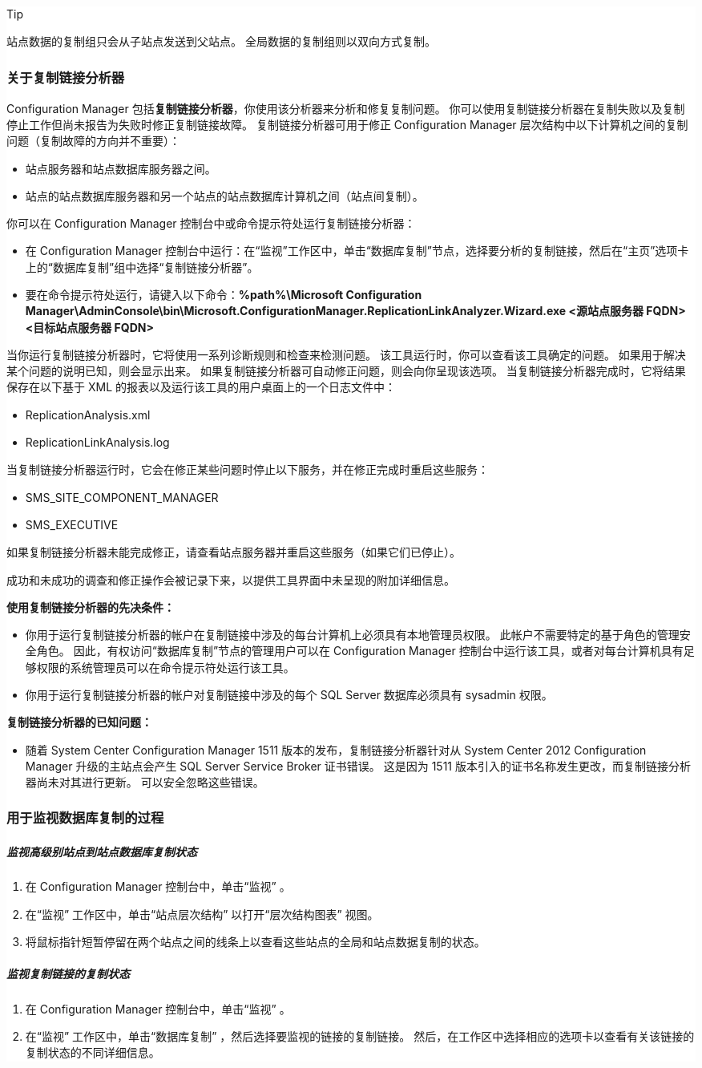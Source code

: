 > [!TIP]  
>  站点数据的复制组只会从子站点发送到父站点。 全局数据的复制组则以双向方式复制。  

###  <a name="a-namebkmkrlaa-about-the-replication-link-analyzer"></a><a name="BKMK_RLA"></a> 关于复制链接分析器  
 Configuration Manager 包括**复制链接分析器**，你使用该分析器来分析和修复复制问题。 你可以使用复制链接分析器在复制失败以及复制停止工作但尚未报告为失败时修正复制链接故障。 复制链接分析器可用于修正 Configuration Manager 层次结构中以下计算机之间的复制问题（复制故障的方向并不重要）：  

-   站点服务器和站点数据库服务器之间。  

-   站点的站点数据库服务器和另一个站点的站点数据库计算机之间（站点间复制）。  

你可以在 Configuration Manager 控制台中或命令提示符处运行复制链接分析器：  

-   在 Configuration Manager 控制台中运行：在“监视”工作区中，单击“数据库复制”节点，选择要分析的复制链接，然后在“主页”选项卡上的“数据库复制”组中选择“复制链接分析器”。  

-   要在命令提示符处运行，请键入以下命令：**%path%\Microsoft Configuration Manager\AdminConsole\bin\Microsoft.ConfigurationManager.ReplicationLinkAnalyzer.Wizard.exe &lt;源站点服务器 FQDN\> &lt;目标站点服务器 FQDN\>**  

当你运行复制链接分析器时，它将使用一系列诊断规则和检查来检测问题。 该工具运行时，你可以查看该工具确定的问题。 如果用于解决某个问题的说明已知，则会显示出来。 如果复制链接分析器可自动修正问题，则会向你呈现该选项。 当复制链接分析器完成时，它将结果保存在以下基于 XML 的报表以及运行该工具的用户桌面上的一个日志文件中：  

-   ReplicationAnalysis.xml  

-   ReplicationLinkAnalysis.log  

当复制链接分析器运行时，它会在修正某些问题时停止以下服务，并在修正完成时重启这些服务：  

-   SMS_SITE_COMPONENT_MANAGER  

-   SMS_EXECUTIVE  

如果复制链接分析器未能完成修正，请查看站点服务器并重启这些服务（如果它们已停止）。  

成功和未成功的调查和修正操作会被记录下来，以提供工具界面中未呈现的附加详细信息。  

**使用复制链接分析器的先决条件：**  

-   你用于运行复制链接分析器的帐户在复制链接中涉及的每台计算机上必须具有本地管理员权限。 此帐户不需要特定的基于角色的管理安全角色。 因此，有权访问“数据库复制”节点的管理用户可以在 Configuration Manager 控制台中运行该工具，或者对每台计算机具有足够权限的系统管理员可以在命令提示符处运行该工具。  

-   你用于运行复制链接分析器的帐户对复制链接中涉及的每个 SQL Server 数据库必须具有 sysadmin 权限。  

**复制链接分析器的已知问题：**  

-   随着 System Center Configuration Manager 1511 版本的发布，复制链接分析器针对从 System Center 2012 Configuration Manager 升级的主站点会产生 SQL Server Service Broker 证书错误。 这是因为 1511 版本引入的证书名称发生更改，而复制链接分析器尚未对其进行更新。 可以安全忽略这些错误。  

###  <a name="a-namebkmkprocsformonitoringreplicationa-procedures-for-monitoring-database-replication"></a><a name="BKMK_ProcsforMonitoringReplication"></a> 用于监视数据库复制的过程  

##### <a name="to-monitor-high-level-site-to-site-database-replication-status"></a>监视高级别站点到站点数据库复制状态    
1.  在 Configuration Manager 控制台中，单击“监视” 。  

2.  在“监视”  工作区中，单击“站点层次结构”  以打开“层次结构图表”  视图。  

3.  将鼠标指针短暂停留在两个站点之间的线条上以查看这些站点的全局和站点数据复制的状态。  

##### <a name="to-monitor-the-replication-status-for-a-replication-link"></a>监视复制链接的复制状态    
1.  在 Configuration Manager 控制台中，单击“监视” 。  

2.  在“监视”  工作区中，单击“数据库复制” ，然后选择要监视的链接的复制链接。 然后，在工作区中选择相应的选项卡以查看有关该链接的复制状态的不同详细信息。  






